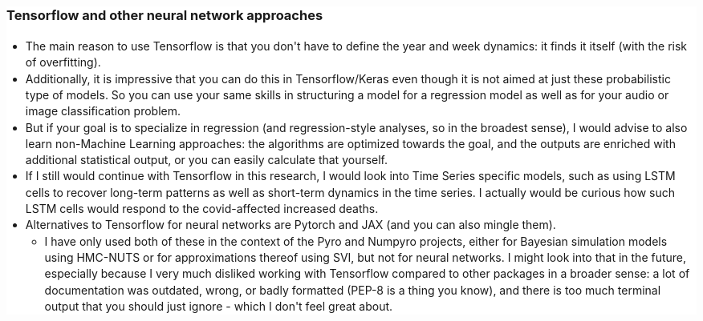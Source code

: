 ### Tensorflow and other neural network approaches
- The main reason to use Tensorflow is that you don't have to define the year and week dynamics: it finds it itself
  (with the risk of overfitting).
- Additionally, it is impressive that you can do this in Tensorflow/Keras even though it is not aimed at just these
probabilistic type of models. So you can use your same skills in structuring a model for a regression model as well as
for your audio or image classification problem.
- But if your goal is to specialize in regression (and regression-style analyses, so in the broadest sense), I would
advise to also learn non-Machine Learning approaches: the algorithms are optimized towards the goal, and the outputs
are enriched with additional statistical output, or you can easily calculate that yourself.
- If I still would continue with Tensorflow in this research, I would look into Time Series specific models, such as
using LSTM cells to recover long-term patterns as well as short-term dynamics in the time series. I actually would be
curious how such LSTM cells would respond to the covid-affected increased deaths.
- Alternatives to Tensorflow for neural networks are Pytorch and JAX (and you can also mingle them).
  - I have only used both of these in the context of the Pyro and Numpyro projects, either for Bayesian simulation
models using HMC-NUTS or for approximations thereof using SVI, but not for neural networks. I might look into that in
the future, especially because I very much disliked working with Tensorflow compared to other packages in a broader
sense: a lot of documentation was outdated, wrong, or badly formatted (PEP-8 is a thing you know), and there is too much
terminal output that you should just ignore - which I don't feel great about.

